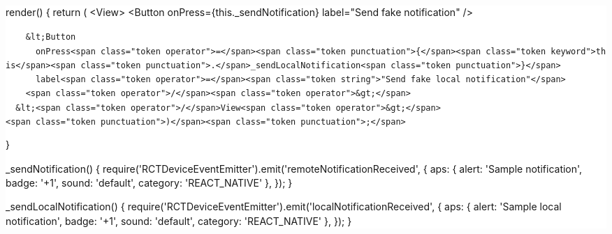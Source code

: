   <span class="token function">render<span class="token punctuation">(</span></span><span class="token punctuation">)</span> <span class="token punctuation">{</span>
    <span class="token keyword">return</span> <span class="token punctuation">(</span>
      &lt;View<span class="token operator">&gt;</span>
        &lt;Button
          onPress<span class="token operator">=</span><span class="token punctuation">{</span><span class="token keyword">this</span><span class="token punctuation">.</span>_sendNotification<span class="token punctuation">}</span>
          label<span class="token operator">=</span><span class="token string">"Send fake notification"</span>
        <span class="token operator">/</span><span class="token operator">&gt;</span>

        &lt;Button
          onPress<span class="token operator">=</span><span class="token punctuation">{</span><span class="token keyword">this</span><span class="token punctuation">.</span>_sendLocalNotification<span class="token punctuation">}</span>
          label<span class="token operator">=</span><span class="token string">"Send fake local notification"</span>
        <span class="token operator">/</span><span class="token operator">&gt;</span>
      &lt;<span class="token operator">/</span>View<span class="token operator">&gt;</span>
    <span class="token punctuation">)</span><span class="token punctuation">;</span>
  <span class="token punctuation">}</span>

  <span class="token function">_sendNotification<span class="token punctuation">(</span></span><span class="token punctuation">)</span> <span class="token punctuation">{</span>
    <span class="token function">require<span class="token punctuation">(</span></span><span class="token string">'RCTDeviceEventEmitter'</span><span class="token punctuation">)</span><span class="token punctuation">.</span><span class="token function">emit<span class="token punctuation">(</span></span><span class="token string">'remoteNotificationReceived'</span><span class="token punctuation">,</span> <span class="token punctuation">{</span>
      aps<span class="token punctuation">:</span> <span class="token punctuation">{</span>
        alert<span class="token punctuation">:</span> <span class="token string">'Sample notification'</span><span class="token punctuation">,</span>
        badge<span class="token punctuation">:</span> <span class="token string">'+1'</span><span class="token punctuation">,</span>
        sound<span class="token punctuation">:</span> <span class="token string">'default'</span><span class="token punctuation">,</span>
        category<span class="token punctuation">:</span> <span class="token string">'REACT_NATIVE'</span>
      <span class="token punctuation">}</span><span class="token punctuation">,</span>
    <span class="token punctuation">}</span><span class="token punctuation">)</span><span class="token punctuation">;</span>
  <span class="token punctuation">}</span>

  <span class="token function">_sendLocalNotification<span class="token punctuation">(</span></span><span class="token punctuation">)</span> <span class="token punctuation">{</span>
    <span class="token function">require<span class="token punctuation">(</span></span><span class="token string">'RCTDeviceEventEmitter'</span><span class="token punctuation">)</span><span class="token punctuation">.</span><span class="token function">emit<span class="token punctuation">(</span></span><span class="token string">'localNotificationReceived'</span><span class="token punctuation">,</span> <span class="token punctuation">{</span>
      aps<span class="token punctuation">:</span> <span class="token punctuation">{</span>
        alert<span class="token punctuation">:</span> <span class="token string">'Sample local notification'</span><span class="token punctuation">,</span>
        badge<span class="token punctuation">:</span> <span class="token string">'+1'</span><span class="token punctuation">,</span>
        sound<span class="token punctuation">:</span> <span class="token string">'default'</span><span class="token punctuation">,</span>
        category<span class="token punctuation">:</span> <span class="token string">'REACT_NATIVE'</span>
      <span class="token punctuation">}</span><span class="token punctuation">,</span>
    <span class="token punctuation">}</span><span class="token punctuation">)</span><span class="token punctuation">;</span>
  <span class="token punctuation">}</span>
